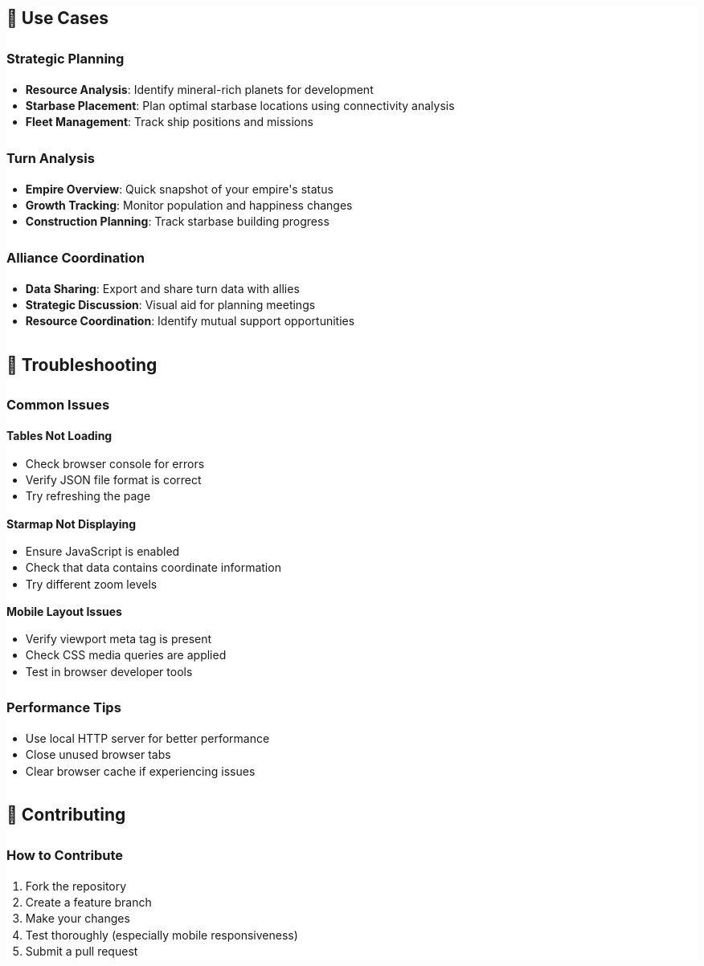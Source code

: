 ## 🎯 Use Cases

### Strategic Planning
- **Resource Analysis**: Identify mineral-rich planets for development
- **Starbase Placement**: Plan optimal starbase locations using connectivity analysis
- **Fleet Management**: Track ship positions and missions

### Turn Analysis
- **Empire Overview**: Quick snapshot of your empire's status
- **Growth Tracking**: Monitor population and happiness changes
- **Construction Planning**: Track starbase building progress

### Alliance Coordination
- **Data Sharing**: Export and share turn data with allies
- **Strategic Discussion**: Visual aid for planning meetings
- **Resource Coordination**: Identify mutual support opportunities

## 🐛 Troubleshooting

### Common Issues

**Tables Not Loading**
- Check browser console for errors
- Verify JSON file format is correct
- Try refreshing the page

**Starmap Not Displaying**
- Ensure JavaScript is enabled
- Check that data contains coordinate information
- Try different zoom levels

**Mobile Layout Issues**
- Verify viewport meta tag is present
- Check CSS media queries are applied
- Test in browser developer tools

### Performance Tips
- Use local HTTP server for better performance
- Close unused browser tabs
- Clear browser cache if experiencing issues

## 🤝 Contributing

### How to Contribute
1. Fork the repository
2. Create a feature branch
3. Make your changes
4. Test thoroughly (especially mobile responsiveness)
5. Submit a pull request
